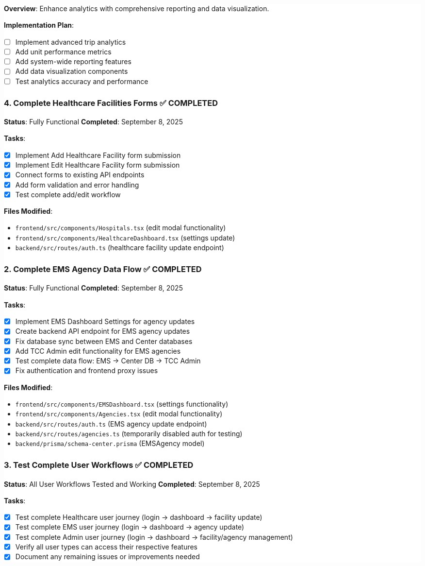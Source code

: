 **Overview**: Enhance analytics with comprehensive reporting and data visualization.

**Implementation Plan**:
- [ ] Implement advanced trip analytics
- [ ] Add unit performance metrics
- [ ] Add system-wide reporting features
- [ ] Add data visualization components
- [ ] Test analytics accuracy and performance

### **4. Complete Healthcare Facilities Forms** ✅ **COMPLETED**
**Status**: Fully Functional
**Completed**: September 8, 2025

**Tasks**:
- [x] Implement Add Healthcare Facility form submission
- [x] Implement Edit Healthcare Facility form submission
- [x] Connect forms to existing API endpoints
- [x] Add form validation and error handling
- [x] Test complete add/edit workflow

**Files Modified**:
- `frontend/src/components/Hospitals.tsx` (edit modal functionality)
- `frontend/src/components/HealthcareDashboard.tsx` (settings update)
- `backend/src/routes/auth.ts` (healthcare facility update endpoint)

### **2. Complete EMS Agency Data Flow** ✅ **COMPLETED**
**Status**: Fully Functional
**Completed**: September 8, 2025

**Tasks**:
- [x] Implement EMS Dashboard Settings for agency updates
- [x] Create backend API endpoint for EMS agency updates
- [x] Fix database sync between EMS and Center databases
- [x] Add TCC Admin edit functionality for EMS agencies
- [x] Test complete data flow: EMS → Center DB → TCC Admin
- [x] Fix authentication and frontend proxy issues

**Files Modified**:
- `frontend/src/components/EMSDashboard.tsx` (settings functionality)
- `frontend/src/components/Agencies.tsx` (edit modal functionality)
- `backend/src/routes/auth.ts` (EMS agency update endpoint)
- `backend/src/routes/agencies.ts` (temporarily disabled auth for testing)
- `backend/prisma/schema-center.prisma` (EMSAgency model)

### **3. Test Complete User Workflows** ✅ **COMPLETED**
**Status**: All User Workflows Tested and Working
**Completed**: September 8, 2025

**Tasks**:
- [x] Test complete Healthcare user journey (login → dashboard → facility update)
- [x] Test complete EMS user journey (login → dashboard → agency update)
- [x] Test complete Admin user journey (login → dashboard → facility/agency management)
- [x] Verify all user types can access their respective features
- [x] Document any remaining issues or improvements needed
